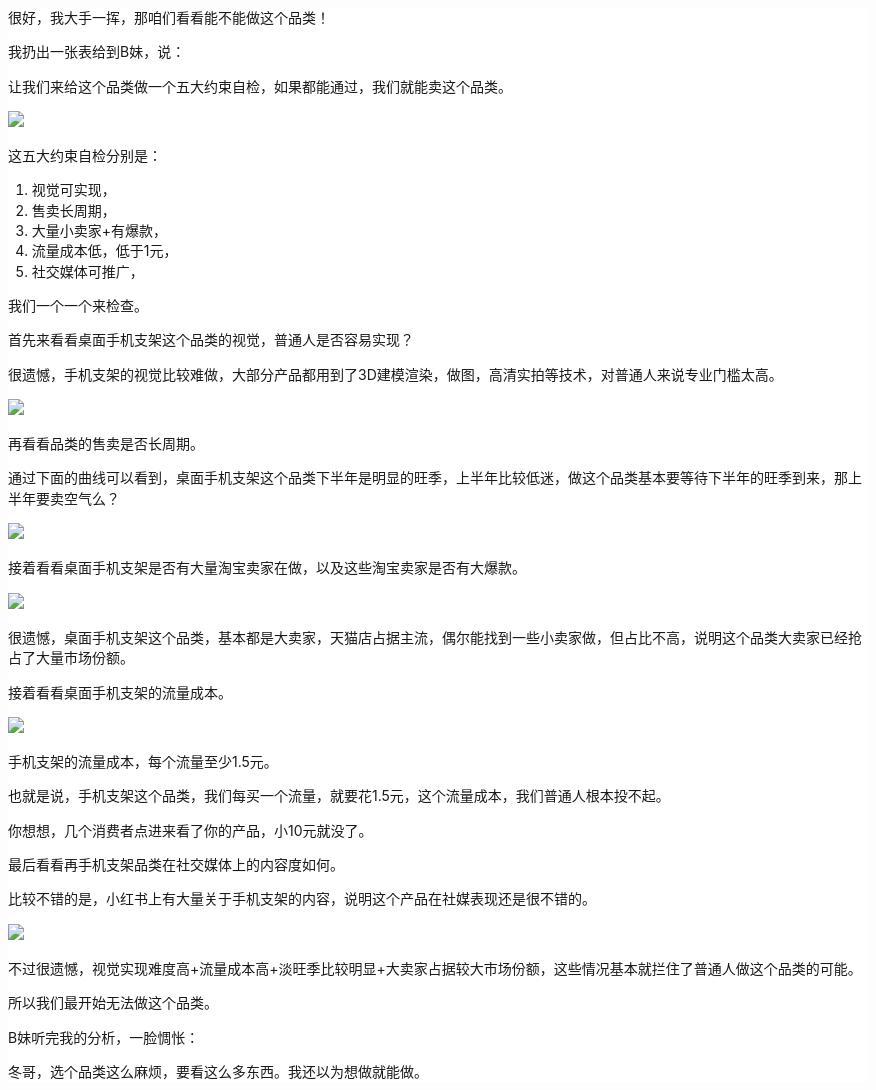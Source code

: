 很好，我大手一挥，那咱们看看能不能做这个品类！

我扔出一张表给到B妹，说：

让我们来给这个品类做一个五大约束自检，如果都能通过，我们就能卖这个品类。

![](https://image.woshipm.com/2025/03/20/97a7bf66-058f-11f0-885f-00163e09d72f.png)

这五大约束自检分别是：

1.  视觉可实现，
2.  售卖长周期，
3.  大量小卖家+有爆款，
4.  流量成本低，低于1元，
5.  社交媒体可推广，

我们一个一个来检查。

首先来看看桌面手机支架这个品类的视觉，普通人是否容易实现？

很遗憾，手机支架的视觉比较难做，大部分产品都用到了3D建模渲染，做图，高清实拍等技术，对普通人来说专业门槛太高。

![](https://image.woshipm.com/2025/04/25/98cbb51c-21d9-11f0-82f5-00163e09d72f.png)

再看看品类的售卖是否长周期。

通过下面的曲线可以看到，桌面手机支架这个品类下半年是明显的旺季，上半年比较低迷，做这个品类基本要等待下半年的旺季到来，那上半年要卖空气么？

![](https://image.woshipm.com/2025/04/25/999764a0-21d9-11f0-82f5-00163e09d72f.png)

接着看看桌面手机支架是否有大量淘宝卖家在做，以及这些淘宝卖家是否有大爆款。

![](https://image.woshipm.com/2025/04/25/9a6f0d6a-21d9-11f0-82f5-00163e09d72f.png)

很遗憾，桌面手机支架这个品类，基本都是大卖家，天猫店占据主流，偶尔能找到一些小卖家做，但占比不高，说明这个品类大卖家已经抢占了大量市场份额。

接着看看桌面手机支架的流量成本。

![](https://image.woshipm.com/2025/04/25/9b4c7132-21d9-11f0-82f5-00163e09d72f.png)

手机支架的流量成本，每个流量至少1.5元。

也就是说，手机支架这个品类，我们每买一个流量，就要花1.5元，这个流量成本，我们普通人根本投不起。

你想想，几个消费者点进来看了你的产品，小10元就没了。

最后看看再手机支架品类在社交媒体上的内容度如何。

比较不错的是，小红书上有大量关于手机支架的内容，说明这个产品在社媒表现还是很不错的。

![](https://image.woshipm.com/2025/04/25/9c02aef2-21d9-11f0-82f5-00163e09d72f.png)

不过很遗憾，视觉实现难度高+流量成本高+淡旺季比较明显+大卖家占据较大市场份额，这些情况基本就拦住了普通人做这个品类的可能。

所以我们最开始无法做这个品类。

B妹听完我的分析，一脸惆怅：

冬哥，选个品类这么麻烦，要看这么多东西。我还以为想做就能做。
